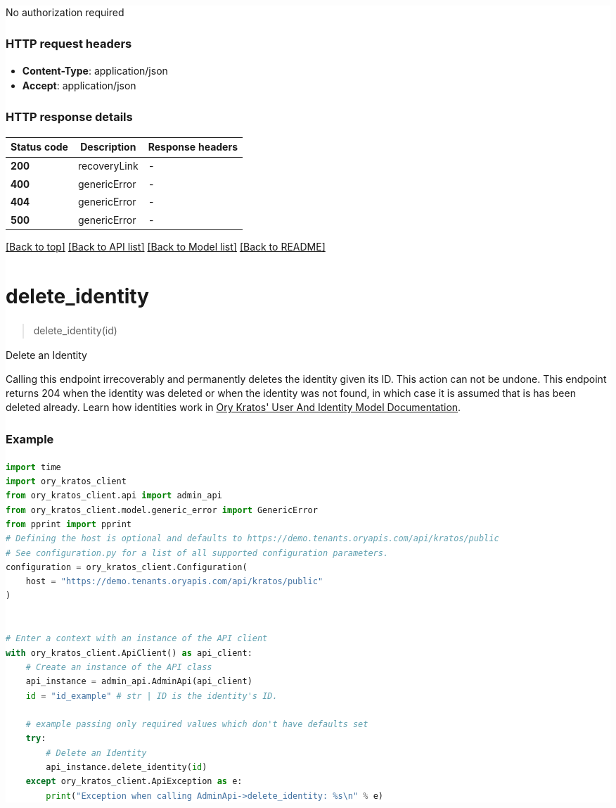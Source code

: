 No authorization required

### HTTP request headers

 - **Content-Type**: application/json
 - **Accept**: application/json


### HTTP response details
| Status code | Description | Response headers |
|-------------|-------------|------------------|
**200** | recoveryLink |  -  |
**400** | genericError |  -  |
**404** | genericError |  -  |
**500** | genericError |  -  |

[[Back to top]](#) [[Back to API list]](../README.md#documentation-for-api-endpoints) [[Back to Model list]](../README.md#documentation-for-models) [[Back to README]](../README.md)

# **delete_identity**
> delete_identity(id)

Delete an Identity

Calling this endpoint irrecoverably and permanently deletes the identity given its ID. This action can not be undone. This endpoint returns 204 when the identity was deleted or when the identity was not found, in which case it is assumed that is has been deleted already.  Learn how identities work in [Ory Kratos' User And Identity Model Documentation](https://www.ory.sh/docs/next/kratos/concepts/identity-user-model).

### Example

```python
import time
import ory_kratos_client
from ory_kratos_client.api import admin_api
from ory_kratos_client.model.generic_error import GenericError
from pprint import pprint
# Defining the host is optional and defaults to https://demo.tenants.oryapis.com/api/kratos/public
# See configuration.py for a list of all supported configuration parameters.
configuration = ory_kratos_client.Configuration(
    host = "https://demo.tenants.oryapis.com/api/kratos/public"
)


# Enter a context with an instance of the API client
with ory_kratos_client.ApiClient() as api_client:
    # Create an instance of the API class
    api_instance = admin_api.AdminApi(api_client)
    id = "id_example" # str | ID is the identity's ID.

    # example passing only required values which don't have defaults set
    try:
        # Delete an Identity
        api_instance.delete_identity(id)
    except ory_kratos_client.ApiException as e:
        print("Exception when calling AdminApi->delete_identity: %s\n" % e)
```
